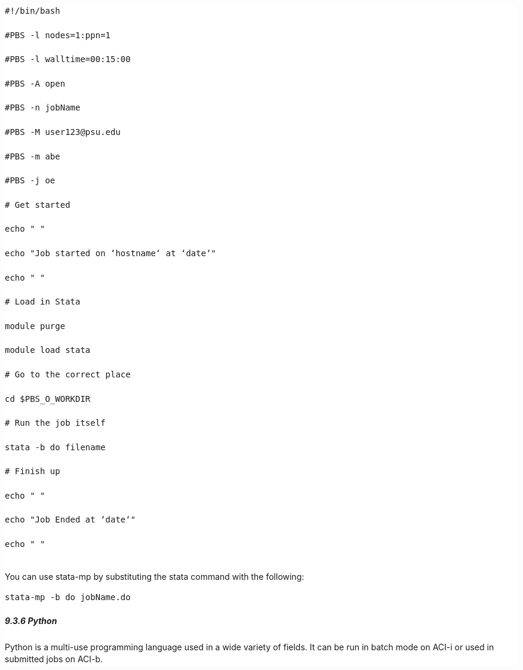 <pre class="script">#!/bin/bash

#PBS -l nodes=1:ppn=1

#PBS -l walltime=00:15:00

#PBS -A open

#PBS -n jobName

#PBS -M user123@psu.edu

#PBS -m abe

#PBS -j oe

# Get started

echo " "

echo "Job started on ‘hostname‘ at ‘date‘"

echo " "

# Load in Stata

module purge

module load stata

# Go to the correct place

cd $PBS_O_WORKDIR

# Run the job itself

stata -b do filename

# Finish up

echo " "

echo "Job Ended at ‘date‘"

echo " "

</pre>

You can use stata-mp by substituting the stata command with the following:

<pre>stata-mp -b do jobName.do</pre>

##### 9.3.6 Python

Python is a multi-use programming language used in a wide variety of fields. It can be run in batch mode on ACI-i or used in submitted jobs on ACI-b.  
